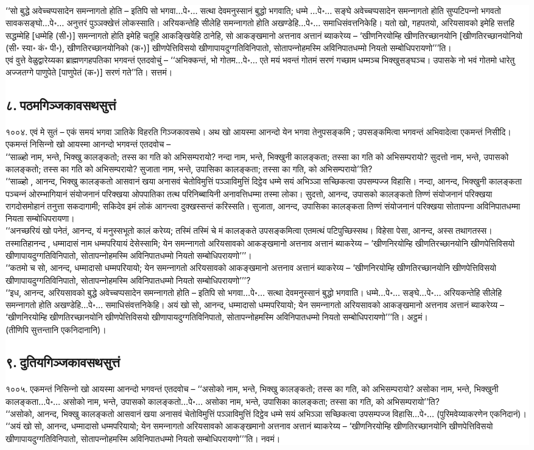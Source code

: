 ‘‘सो बुद्धे अवेच्‍चप्पसादेन समन्‍नागतो होति – इतिपि सो भगवा…पे॰… सत्था देवमनुस्सानं बुद्धो भगवाति; धम्मे …पे॰… सङ्घे अवेच्‍चप्पसादेन समन्‍नागतो होति सुप्पटिपन्‍नो भगवतो सावकसङ्घो…पे॰… अनुत्तरं पुञ्‍ञक्खेत्तं लोकस्साति। अरियकन्तेहि सीलेहि समन्‍नागतो होति अखण्डेहि…पे॰… समाधिसंवत्तनिकेहि। यतो खो, गहपतयो, अरियसावको इमेहि सत्तहि सद्धम्मेहि [धम्मेहि (सी॰)] समन्‍नागतो होति इमेहि चतूहि आकङ्खियेहि ठानेहि, सो आकङ्खमानो अत्तनाव अत्तानं ब्याकरेय्य – ‘खीणनिरयोम्हि खीणतिरच्छानयोनि [खीणतिरच्छानयोनियो (सी॰ स्या॰ कं॰ पी॰), खीणतिरच्छानयोनिको (क॰)] खीणपेत्तिविसयो खीणापायदुग्गतिविनिपातो, सोतापन्‍नोहमस्मि अविनिपातधम्मो नियतो सम्बोधिपरायणो’’’ति।  
एवं वुत्ते वेळुद्वारेय्यका ब्राह्मणगहपतिका भगवन्तं एतदवोचुं – ‘‘अभिक्‍कन्तं, भो गोतम…पे॰… एते मयं भवन्तं गोतमं सरणं गच्छाम धम्मञ्‍च भिक्खुसङ्घञ्‍च। उपासके नो भवं गोतमो धारेतु अज्‍जतग्गे पाणुपेते [पाणुपेतं (क॰)] सरणं गते’’ति। सत्तमं।  


## ८. पठमगिञ्‍जकावसथसुत्तं

१००४. एवं मे सुतं – एकं समयं भगवा ञातिके विहरति गिञ्‍जकावसथे। अथ खो आयस्मा आनन्दो येन भगवा तेनुपसङ्कमि ; उपसङ्कमित्वा भगवन्तं अभिवादेत्वा एकमन्तं निसीदि। एकमन्तं निसिन्‍नो खो आयस्मा आनन्दो भगवन्तं एतदवोच –  
‘‘साळ्हो नाम, भन्ते, भिक्खु कालङ्कतो; तस्स का गति को अभिसम्परायो? नन्दा नाम, भन्ते, भिक्खुनी कालङ्कता; तस्सा का गति को अभिसम्परायो? सुदत्तो नाम, भन्ते, उपासको कालङ्कतो; तस्स का गति को अभिसम्परायो? सुजाता नाम, भन्ते, उपासिका कालङ्कता; तस्सा का गति, को अभिसम्परायो’’ति?  
‘‘साळ्हो , आनन्द, भिक्खु कालङ्कतो आसवानं खया अनासवं चेतोविमुत्तिं पञ्‍ञाविमुत्तिं दिट्ठेव धम्मे सयं अभिञ्‍ञा सच्छिकत्वा उपसम्पज्‍ज विहासि। नन्दा, आनन्द, भिक्खुनी कालङ्कता पञ्‍चन्‍नं ओरम्भागियानं संयोजनानं परिक्खया ओपपातिका तत्थ परिनिब्बायिनी अनावत्तिधम्मा तस्मा लोका। सुदत्तो, आनन्द, उपासको कालङ्कतो तिण्णं संयोजनानं परिक्खया रागदोसमोहानं तनुत्ता सकदागामी; सकिदेव इमं लोकं आगन्त्वा दुक्खस्सन्तं करिस्सति। सुजाता, आनन्द, उपासिका कालङ्कता तिण्णं संयोजनानं परिक्खया सोतापन्‍ना अविनिपातधम्मा नियता सम्बोधिपरायणा।  
‘‘अनच्छरियं खो पनेतं, आनन्द, यं मनुस्सभूतो कालं करेय्य; तस्मिं तस्मिं चे मं कालङ्कते उपसङ्कमित्वा एतमत्थं पटिपुच्छिस्सथ। विहेसा पेसा, आनन्द, अस्स तथागतस्स। तस्मातिहानन्द , धम्मादासं नाम धम्मपरियायं देसेस्सामि; येन समन्‍नागतो अरियसावको आकङ्खमानो अत्तनाव अत्तानं ब्याकरेय्य – ‘खीणनिरयोम्हि खीणतिरच्छानयोनि खीणपेत्तिविसयो खीणापायदुग्गतिविनिपातो, सोतापन्‍नोहमस्मि अविनिपातधम्मो नियतो सम्बोधिपरायणो’’’।  
‘‘कतमो च सो, आनन्द, धम्मादासो धम्मपरियायो; येन समन्‍नागतो अरियसावको आकङ्खमानो अत्तनाव अत्तानं ब्याकरेय्य – ‘खीणनिरयोम्हि खीणतिरच्छानयोनि खीणपेत्तिविसयो खीणापायदुग्गतिविनिपातो, सोतापन्‍नोहमस्मि अविनिपातधम्मो नियतो सम्बोधिपरायणो’’’?  
‘‘इध, आनन्द, अरियसावको बुद्धे अवेच्‍चप्पसादेन समन्‍नागतो होति – इतिपि सो भगवा…पे॰… सत्था देवमनुस्सानं बुद्धो भगवाति। धम्मे…पे॰… सङ्घे…पे॰… अरियकन्तेहि सीलेहि समन्‍नागतो होति अखण्डेहि…पे॰… समाधिसंवत्तनिकेहि। अयं खो सो, आनन्द, धम्मादासो धम्मपरियायो; येन समन्‍नागतो अरियसावको आकङ्खमानो अत्तनाव अत्तानं ब्याकरेय्य – ‘खीणनिरयोम्हि खीणतिरच्छानयोनि खीणपेत्तिविसयो खीणापायदुग्गतिविनिपातो, सोतापन्‍नोहमस्मि अविनिपातधम्मो नियतो सम्बोधिपरायणो’’’ति। अट्ठमं।  
(तीणिपि सुत्तन्तानि एकनिदानानि)।  


## ९. दुतियगिञ्‍जकावसथसुत्तं

१००५. एकमन्तं निसिन्‍नो खो आयस्मा आनन्दो भगवन्तं एतदवोच – ‘‘असोको नाम, भन्ते, भिक्खु कालङ्कतो; तस्स का गति, को अभिसम्परायो? असोका नाम, भन्ते, भिक्खुनी कालङ्कता…पे॰… असोको नाम, भन्ते, उपासको कालङ्कतो…पे॰… असोका नाम, भन्ते, उपासिका कालङ्कता; तस्सा का गति, को अभिसम्परायो’’ति?  
‘‘असोको, आनन्द, भिक्खु कालङ्कतो आसवानं खया अनासवं चेतोविमुत्तिं पञ्‍ञाविमुत्तिं दिट्ठेव धम्मे सयं अभिञ्‍ञा सच्छिकत्वा उपसम्पज्‍ज विहासि…पे॰… (पुरिमवेय्याकरणेन एकनिदानं)।  
‘‘अयं खो सो, आनन्द, धम्मादासो धम्मपरियायो; येन समन्‍नागतो अरियसावको आकङ्खमानो अत्तनाव अत्तानं ब्याकरेय्य – ‘खीणनिरयोम्हि खीणतिरच्छानयोनि खीणपेत्तिविसयो खीणापायदुग्गतिविनिपातो, सोतापन्‍नोहमस्मि अविनिपातधम्मो नियतो सम्बोधिपरायणो’’’ति। नवमं।  
